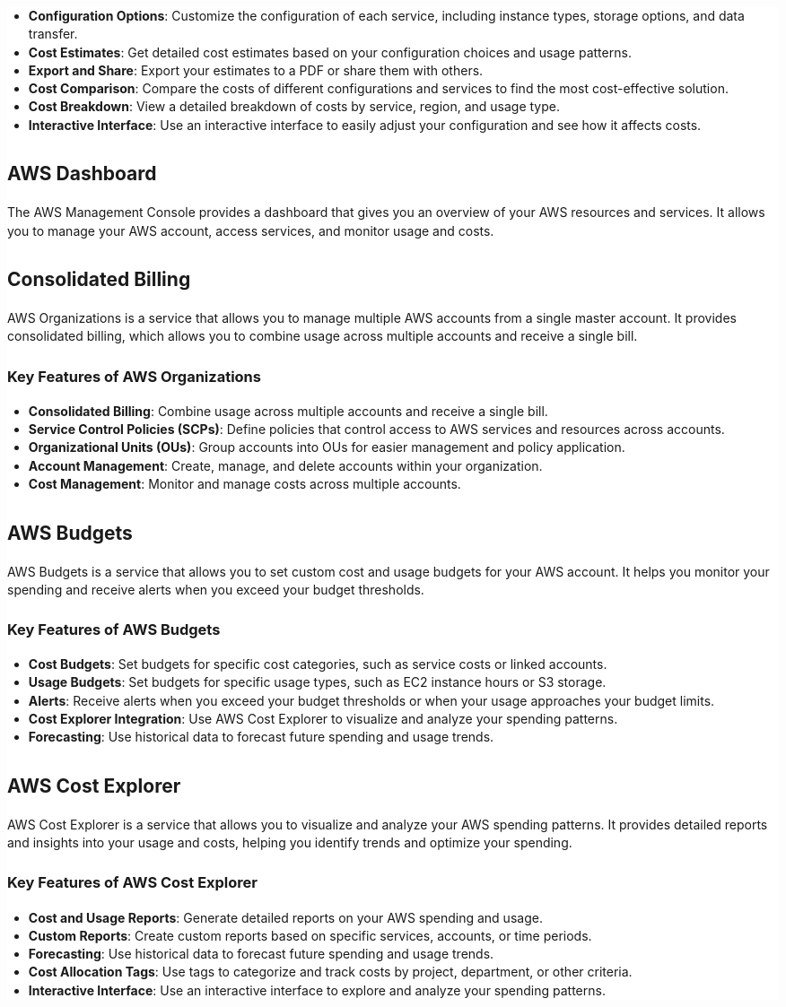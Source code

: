 * **Configuration Options**: Customize the configuration of each service, including instance types, storage options, and data transfer.
* **Cost Estimates**: Get detailed cost estimates based on your configuration choices and usage patterns.
* **Export and Share**: Export your estimates to a PDF or share them with others.
* **Cost Comparison**: Compare the costs of different configurations and services to find the most cost-effective solution.
* **Cost Breakdown**: View a detailed breakdown of costs by service, region, and usage type.
* **Interactive Interface**: Use an interactive interface to easily adjust your configuration and see how it affects costs.


## AWS Dashboard
The AWS Management Console provides a dashboard that gives you an overview of your AWS resources and services. It allows you to manage your AWS account, access services, and monitor usage and costs.

## Consolidated Billing
AWS Organizations is a service that allows you to manage multiple AWS accounts from a single master account. It provides consolidated billing, which allows you to combine usage across multiple accounts and receive a single bill.
### Key Features of AWS Organizations
* **Consolidated Billing**: Combine usage across multiple accounts and receive a single bill.
* **Service Control Policies (SCPs)**: Define policies that control access to AWS services and resources across accounts.
* **Organizational Units (OUs)**: Group accounts into OUs for easier management and policy application.
* **Account Management**: Create, manage, and delete accounts within your organization.
* **Cost Management**: Monitor and manage costs across multiple accounts.

## AWS Budgets
AWS Budgets is a service that allows you to set custom cost and usage budgets for your AWS account. It helps you monitor your spending and receive alerts when you exceed your budget thresholds.
### Key Features of AWS Budgets
* **Cost Budgets**: Set budgets for specific cost categories, such as service costs or linked accounts.
* **Usage Budgets**: Set budgets for specific usage types, such as EC2 instance hours or S3 storage.
* **Alerts**: Receive alerts when you exceed your budget thresholds or when your usage approaches your budget limits.
* **Cost Explorer Integration**: Use AWS Cost Explorer to visualize and analyze your spending patterns.
* **Forecasting**: Use historical data to forecast future spending and usage trends.

## AWS Cost Explorer
AWS Cost Explorer is a service that allows you to visualize and analyze your AWS spending patterns. It provides detailed reports and insights into your usage and costs, helping you identify trends and optimize your spending.
### Key Features of AWS Cost Explorer
* **Cost and Usage Reports**: Generate detailed reports on your AWS spending and usage.
* **Custom Reports**: Create custom reports based on specific services, accounts, or time periods.
* **Forecasting**: Use historical data to forecast future spending and usage trends.
* **Cost Allocation Tags**: Use tags to categorize and track costs by project, department, or other criteria.
* **Interactive Interface**: Use an interactive interface to explore and analyze your spending patterns.
